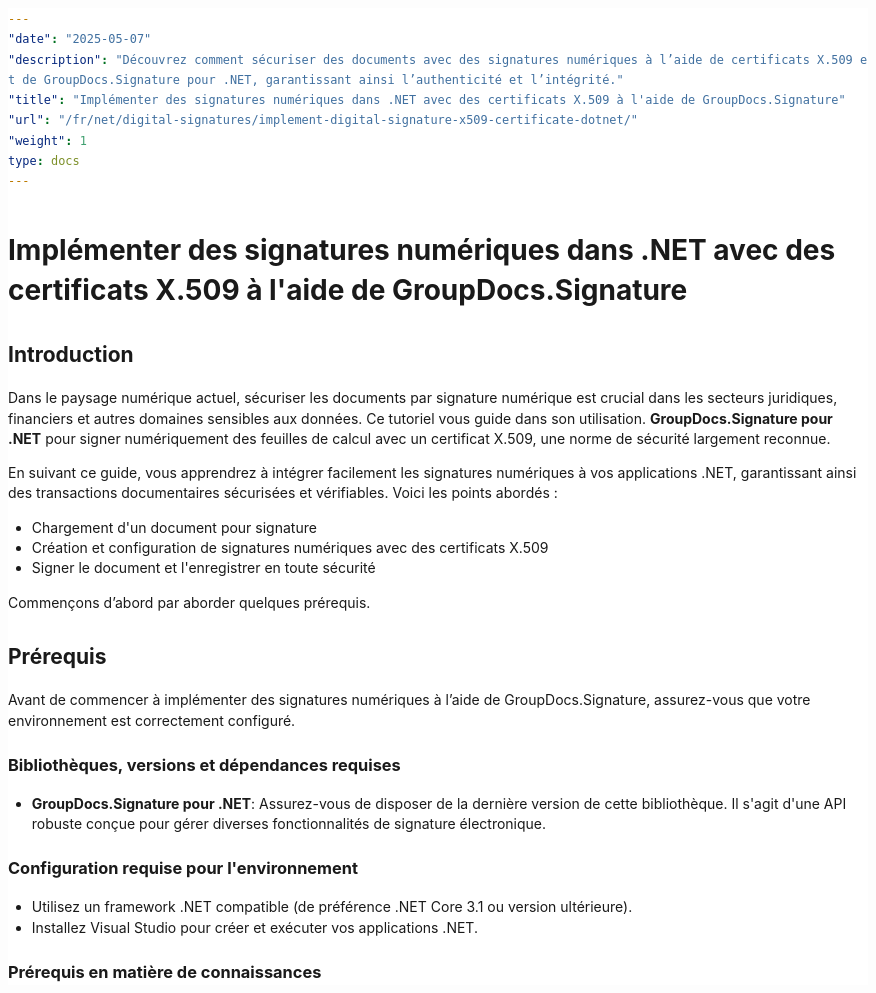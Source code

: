 ```yaml
---
"date": "2025-05-07"
"description": "Découvrez comment sécuriser des documents avec des signatures numériques à l’aide de certificats X.509 et de GroupDocs.Signature pour .NET, garantissant ainsi l’authenticité et l’intégrité."
"title": "Implémenter des signatures numériques dans .NET avec des certificats X.509 à l'aide de GroupDocs.Signature"
"url": "/fr/net/digital-signatures/implement-digital-signature-x509-certificate-dotnet/"
"weight": 1
type: docs
---
```

# Implémenter des signatures numériques dans .NET avec des certificats X.509 à l'aide de GroupDocs.Signature

## Introduction

Dans le paysage numérique actuel, sécuriser les documents par signature numérique est crucial dans les secteurs juridiques, financiers et autres domaines sensibles aux données. Ce tutoriel vous guide dans son utilisation. **GroupDocs.Signature pour .NET** pour signer numériquement des feuilles de calcul avec un certificat X.509, une norme de sécurité largement reconnue.

En suivant ce guide, vous apprendrez à intégrer facilement les signatures numériques à vos applications .NET, garantissant ainsi des transactions documentaires sécurisées et vérifiables. Voici les points abordés :

- Chargement d'un document pour signature
- Création et configuration de signatures numériques avec des certificats X.509
- Signer le document et l'enregistrer en toute sécurité

Commençons d’abord par aborder quelques prérequis.

## Prérequis

Avant de commencer à implémenter des signatures numériques à l’aide de GroupDocs.Signature, assurez-vous que votre environnement est correctement configuré.

### Bibliothèques, versions et dépendances requises

- **GroupDocs.Signature pour .NET**: Assurez-vous de disposer de la dernière version de cette bibliothèque. Il s'agit d'une API robuste conçue pour gérer diverses fonctionnalités de signature électronique.
  
### Configuration requise pour l'environnement

- Utilisez un framework .NET compatible (de préférence .NET Core 3.1 ou version ultérieure).
- Installez Visual Studio pour créer et exécuter vos applications .NET.

### Prérequis en matière de connaissances
